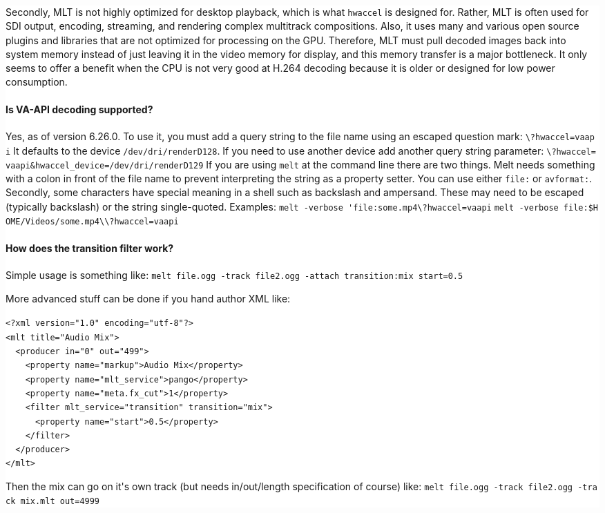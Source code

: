 Secondly, MLT is not highly optimized for desktop playback, which is what
`hwaccel` is designed for. Rather, MLT is often used for SDI output,
encoding, streaming, and rendering complex multitrack compositions.
Also, it uses many and various open source plugins and libraries that
are not optimized for processing on the GPU. Therefore, MLT must pull
decoded images back into system memory instead of just leaving it in the
video memory for display, and this memory transfer is a major
bottleneck. It only seems to offer a benefit when the CPU is not very
good at H.264 decoding because it is older or designed for low power
consumption.

#### Is VA-API decoding supported?

Yes, as of version 6.26.0. To use it, you must add a query string to the file name using an escaped question mark:
`\?hwaccel=vaapi`
It defaults to the device `/dev/dri/renderD128`. If you need to use another device add another query string parameter:
`\?hwaccel=vaapi&hwaccel_device=/dev/dri/renderD129`
If you are using `melt` at the command line there are two things. Melt needs something with a colon in front of the
file name to prevent interpreting the string as a property setter. You can use either `file:` or `avformat:`.
Secondly, some characters have special meaning in a shell such as backslash and ampersand. These may need to be
escaped (typically backslash) or the string single-quoted. Examples:
`melt -verbose 'file:some.mp4\?hwaccel=vaapi`
`melt -verbose file:$HOME/Videos/some.mp4\\?hwaccel=vaapi`

#### How does the transition filter work?

Simple usage is something like:
`melt file.ogg -track file2.ogg -attach transition:mix start=0.5`

More advanced stuff can be done if you hand author XML like:

~~~
<?xml version="1.0" encoding="utf-8"?>
<mlt title="Audio Mix">
  <producer in="0" out="499">
    <property name="markup">Audio Mix</property>
    <property name="mlt_service">pango</property>
    <property name="meta.fx_cut">1</property>
    <filter mlt_service="transition" transition="mix">
      <property name="start">0.5</property>
    </filter>
  </producer>
</mlt>
~~~

Then the mix can go on it's own track (but needs in/out/length
specification of course) like:
`melt file.ogg -track file2.ogg -track mix.mlt out=4999`
